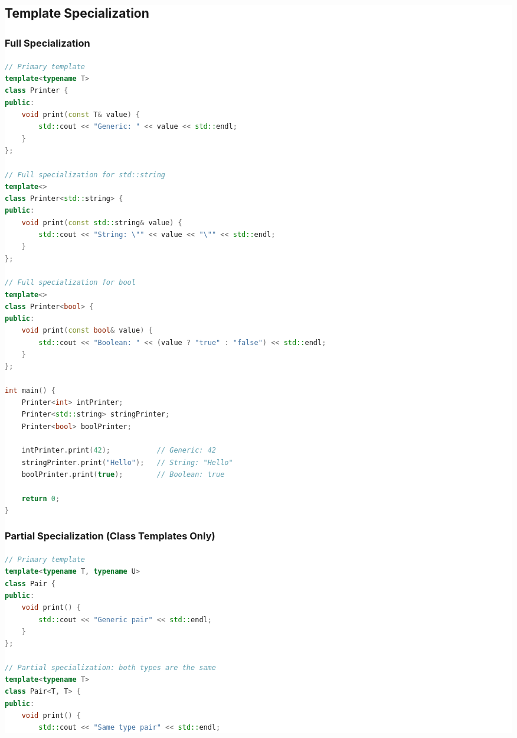 ## Template Specialization

### Full Specialization

```cpp
// Primary template
template<typename T>
class Printer {
public:
    void print(const T& value) {
        std::cout << "Generic: " << value << std::endl;
    }
};

// Full specialization for std::string
template<>
class Printer<std::string> {
public:
    void print(const std::string& value) {
        std::cout << "String: \"" << value << "\"" << std::endl;
    }
};

// Full specialization for bool
template<>
class Printer<bool> {
public:
    void print(const bool& value) {
        std::cout << "Boolean: " << (value ? "true" : "false") << std::endl;
    }
};

int main() {
    Printer<int> intPrinter;
    Printer<std::string> stringPrinter;
    Printer<bool> boolPrinter;

    intPrinter.print(42);           // Generic: 42
    stringPrinter.print("Hello");   // String: "Hello"
    boolPrinter.print(true);        // Boolean: true

    return 0;
}
```

### Partial Specialization (Class Templates Only)

```cpp
// Primary template
template<typename T, typename U>
class Pair {
public:
    void print() {
        std::cout << "Generic pair" << std::endl;
    }
};

// Partial specialization: both types are the same
template<typename T>
class Pair<T, T> {
public:
    void print() {
        std::cout << "Same type pair" << std::endl;
```